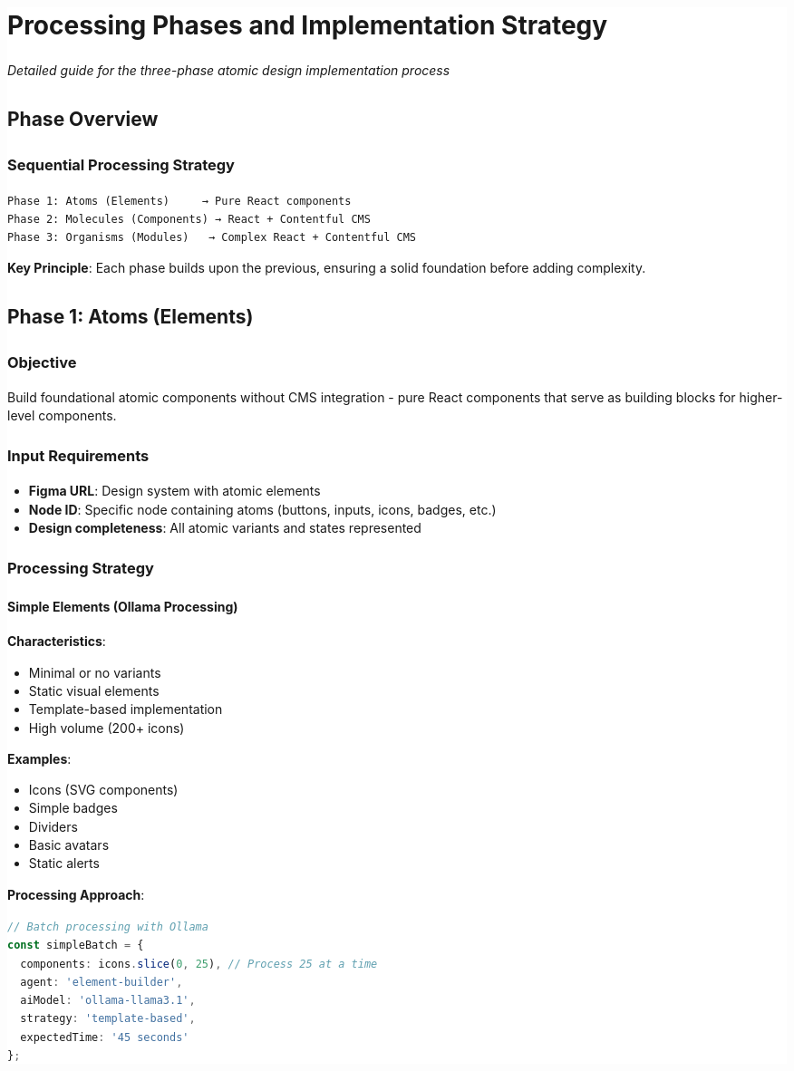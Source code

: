 # Processing Phases and Implementation Strategy

*Detailed guide for the three-phase atomic design implementation process*

## Phase Overview

### Sequential Processing Strategy
```
Phase 1: Atoms (Elements)     → Pure React components
Phase 2: Molecules (Components) → React + Contentful CMS
Phase 3: Organisms (Modules)   → Complex React + Contentful CMS
```

**Key Principle**: Each phase builds upon the previous, ensuring a solid foundation before adding complexity.

## Phase 1: Atoms (Elements)

### Objective
Build foundational atomic components without CMS integration - pure React components that serve as building blocks for higher-level components.

### Input Requirements
- **Figma URL**: Design system with atomic elements
- **Node ID**: Specific node containing atoms (buttons, inputs, icons, badges, etc.)
- **Design completeness**: All atomic variants and states represented

### Processing Strategy

#### Simple Elements (Ollama Processing)
**Characteristics**:
- Minimal or no variants
- Static visual elements
- Template-based implementation
- High volume (200+ icons)

**Examples**:
- Icons (SVG components)
- Simple badges
- Dividers
- Basic avatars
- Static alerts

**Processing Approach**:
```typescript
// Batch processing with Ollama
const simpleBatch = {
  components: icons.slice(0, 25), // Process 25 at a time
  agent: 'element-builder',
  aiModel: 'ollama-llama3.1',
  strategy: 'template-based',
  expectedTime: '45 seconds'
};
```
